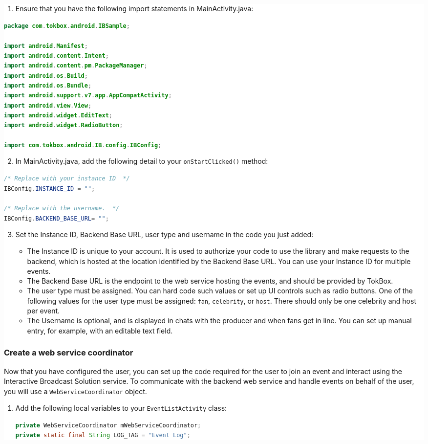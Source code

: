 1. Ensure that you have the following import statements in MainActivity.java:

```java
package com.tokbox.android.IBSample;

import android.Manifest;
import android.content.Intent;
import android.content.pm.PackageManager;
import android.os.Build;
import android.os.Bundle;
import android.support.v7.app.AppCompatActivity;
import android.view.View;
import android.widget.EditText;
import android.widget.RadioButton;

import com.tokbox.android.IB.config.IBConfig;
```

2. In MainActivity.java, add the following detail to your `onStartClicked()` method:


```java
/* Replace with your instance ID  */
IBConfig.INSTANCE_ID = "";

/* Replace with the username.  */
IBConfig.BACKEND_BASE_URL= "";
```


3. Set the Instance ID, Backend Base URL, user type and username in the code you just added:

   - The Instance ID is unique to your account. It is used to authorize your code to use the library and make requests to the backend, which is hosted at the location identified by the Backend Base URL. You can use your Instance ID for multiple events.
   - The Backend Base URL is the endpoint to the web service hosting the events, and should be provided by TokBox.
   - The user type must be assigned. You can hard code such values or set up UI controls such as radio buttons. One of the following values for the user type must be assigned: `fan`, `celebrity`, or `host`. There should only be one celebrity and host per event. 
   - The Username is optional, and is displayed in chats with the producer and when fans get in line. You can set up manual entry, for example, with an editable text field.


### Create a web service coordinator

Now that you have configured the user, you can set up the code required for the user to join an event and interact using the Interactive Broadcast Solution service. To communicate with the backend web service and handle events on behalf of the user, you will use a `WebServiceCoordinator` object.


1. Add the following local variables to your `EventListActivity` class:

   ```java
   private WebServiceCoordinator mWebServiceCoordinator;
   private static final String LOG_TAG = "Event Log";
   ```
